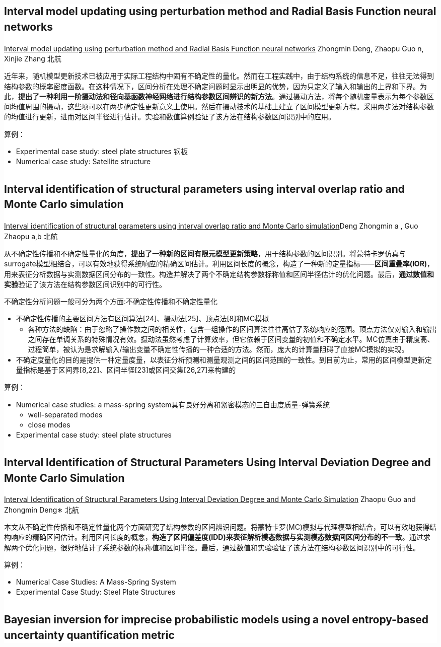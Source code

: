 ## Interval model updating using perturbation method and Radial Basis Function neural networks

[Interval model updating using perturbation method and Radial Basis Function neural networks](https://readpaper.com/pdf-annotate/note?pdfId=2202475379254937088&noteId=2202475618179336192) Zhongmin Deng, Zhaopu Guo n, Xinjie Zhang 北航

近年来，随机模型更新技术已被应用于实际工程结构中固有不确定性的量化。然而在工程实践中，由于结构系统的信息不足，往往无法得到结构参数的概率密度函数。在这种情况下，区间分析在处理不确定问题时显示出明显的优势，因为只定义了输入和输出的上界和下界。为此，**提出了一种利用一阶摄动法和径向基函数神经网络进行结构参数区间辨识的新方法**。通过摄动方法，将每个随机变量表示为每个参数区间均值周围的摄动，这些项可以在两步确定性更新意义上使用。然后在摄动技术的基础上建立了区间模型更新方程。采用两步法对结构参数的均值进行更新，进而对区间半径进行估计。实验和数值算例验证了该方法在结构参数区间识别中的应用。

算例：
- Experimental case study: steel plate structures 钢板
- Numerical case study: Satellite structure

## Interval identification of structural parameters using interval overlap ratio and Monte Carlo simulation

[Interval identification of structural parameters using interval overlap ratio and Monte Carlo simulation](https://readpaper.com/pdf-annotate/note?pdfId=2201610607974204928&noteId=2201611039416835840)Deng Zhongmin a , Guo Zhaopu a,b 北航

从不确定性传播和不确定性量化的角度，**提出了一种新的区间有限元模型更新策略**，用于结构参数的区间识别。将蒙特卡罗仿真与surrogate模型相结合，可以有效地获得系统响应的精确区间估计。利用区间长度的概念，构造了一种新的定量指标——**区间重叠率(IOR)**，用来表征分析数据与实测数据区间分布的一致性。构造并解决了两个不确定结构参数标称值和区间半径估计的优化问题。最后，**通过数值和实验**验证了该方法在结构参数区间识别中的可行性。

不确定性分析问题一般可分为两个方面:不确定性传播和不确定性量化
- 不确定性传播的主要区间方法有区间算法[24]、摄动法[25]、顶点法[8]和MC模拟
  - 各种方法的缺陷：由于忽略了操作数之间的相关性，包含一组操作的区间算法往往高估了系统响应的范围。顶点方法仅对输入和输出之间存在单调关系的特殊情况有效。摄动法虽然考虑了计算效率，但它依赖于区间变量的初值和不确定水平。MC仿真由于精度高、过程简单，被认为是求解输入/输出变量不确定性传播的一种合适的方法。然而，庞大的计算量阻碍了直接MC模拟的实现。
- 不确定度量化的目的是提供一种定量度量，以表征分析预测和测量观测之间的区间范围的一致性。到目前为止，常用的区间模型更新定量指标是基于区间界[8,22]、区间半径[23]或区间交集[26,27]来构建的

算例：
- Numerical case studies: a mass-spring system具有良好分离和紧密模态的三自由度质量-弹簧系统
  - well-separated modes
  - close modes
- Experimental case study: steel plate structures

## Interval Identification of Structural Parameters Using Interval Deviation Degree and Monte Carlo Simulation

[Interval Identification of Structural Parameters Using Interval Deviation Degree and Monte Carlo Simulation](https://readpaper.com/pdf-annotate/note?pdfId=2202709185245307648&noteId=2202709381471330048) Zhaopu Guo and Zhongmin Deng∗ 北航

本文从不确定性传播和不确定性量化两个方面研究了结构参数的区间辨识问题。将蒙特卡罗(MC)模拟与代理模型相结合，可以有效地获得结构响应的精确区间估计。利用区间长度的概念，**构造了区间偏差度(IDD)来表征解析模态数据与实测模态数据间区间分布的不一致**。通过求解两个优化问题，很好地估计了系统参数的标称值和区间半径。最后，通过数值和实验验证了该方法在结构参数区间识别中的可行性。

算例：
- Numerical Case Studies: A Mass-Spring System
- Experimental Case Study: Steel Plate Structures

## Bayesian inversion for imprecise probabilistic models using a novel entropy-based uncertainty quantification metric
